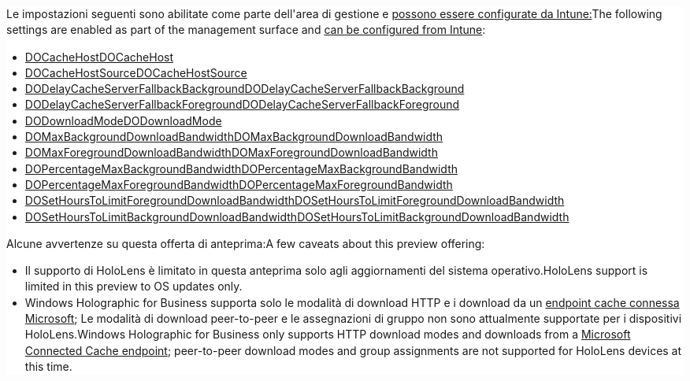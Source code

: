 <span data-ttu-id="10f4e-236">Le impostazioni seguenti sono abilitate come parte dell'area di gestione e [possono essere configurate da Intune:](https://docs.microsoft.com/mem/intune/configuration/delivery-optimization-settings)</span><span class="sxs-lookup"><span data-stu-id="10f4e-236">The following settings are enabled as part of the management surface and [can be configured from Intune](https://docs.microsoft.com/mem/intune/configuration/delivery-optimization-settings):</span></span>

- [<span data-ttu-id="10f4e-237">DOCacheHost</span><span class="sxs-lookup"><span data-stu-id="10f4e-237">DOCacheHost</span></span>](https://docs.microsoft.com/windows/client-management/mdm/policy-csp-deliveryoptimization#deliveryoptimization-docachehost)
- [<span data-ttu-id="10f4e-238">DOCacheHostSource</span><span class="sxs-lookup"><span data-stu-id="10f4e-238">DOCacheHostSource</span></span>](https://docs.microsoft.com/windows/client-management/mdm/policy-csp-deliveryoptimization#deliveryoptimization-docachehostsource)
- [<span data-ttu-id="10f4e-239">DODelayCacheServerFallbackBackground</span><span class="sxs-lookup"><span data-stu-id="10f4e-239">DODelayCacheServerFallbackBackground</span></span>](https://docs.microsoft.com/windows/client-management/mdm/policy-csp-deliveryoptimization#deliveryoptimization-dodelaycacheserverfallbackbackground)
- [<span data-ttu-id="10f4e-240">DODelayCacheServerFallbackForeground</span><span class="sxs-lookup"><span data-stu-id="10f4e-240">DODelayCacheServerFallbackForeground</span></span>](https://docs.microsoft.com/windows/client-management/mdm/policy-csp-deliveryoptimization#deliveryoptimization-dodelaycacheserverfallbackforeground)
- [<span data-ttu-id="10f4e-241">DODownloadMode</span><span class="sxs-lookup"><span data-stu-id="10f4e-241">DODownloadMode</span></span>](https://docs.microsoft.com/windows/client-management/mdm/policy-csp-deliveryoptimization#deliveryoptimization-dodownloadmode)
- [<span data-ttu-id="10f4e-242">DOMaxBackgroundDownloadBandwidth</span><span class="sxs-lookup"><span data-stu-id="10f4e-242">DOMaxBackgroundDownloadBandwidth</span></span>](https://docs.microsoft.com/windows/client-management/mdm/policy-csp-deliveryoptimization#deliveryoptimization-domaxbackgrounddownloadbandwidth)
- [<span data-ttu-id="10f4e-243">DOMaxForegroundDownloadBandwidth</span><span class="sxs-lookup"><span data-stu-id="10f4e-243">DOMaxForegroundDownloadBandwidth</span></span>](https://docs.microsoft.com/windows/client-management/mdm/policy-csp-deliveryoptimization#deliveryoptimization-domaxforegrounddownloadbandwidth)
- [<span data-ttu-id="10f4e-244">DOPercentageMaxBackgroundBandwidth</span><span class="sxs-lookup"><span data-stu-id="10f4e-244">DOPercentageMaxBackgroundBandwidth</span></span>](https://docs.microsoft.com/windows/client-management/mdm/policy-csp-deliveryoptimization#deliveryoptimization-dopercentagemaxbackgroundbandwidth)
- [<span data-ttu-id="10f4e-245">DOPercentageMaxForegroundBandwidth</span><span class="sxs-lookup"><span data-stu-id="10f4e-245">DOPercentageMaxForegroundBandwidth</span></span>](https://docs.microsoft.com/windows/client-management/mdm/policy-csp-deliveryoptimization#deliveryoptimization-dopercentagemaxforegroundbandwidth)
- [<span data-ttu-id="10f4e-246">DOSetHoursToLimitForegroundDownloadBandwidth</span><span class="sxs-lookup"><span data-stu-id="10f4e-246">DOSetHoursToLimitForegroundDownloadBandwidth</span></span>](https://docs.microsoft.com/windows/client-management/mdm/policy-csp-deliveryoptimization#deliveryoptimization-dosethourstolimitforegrounddownloadbandwidth)
- [<span data-ttu-id="10f4e-247">DOSetHoursToLimitBackgroundDownloadBandwidth</span><span class="sxs-lookup"><span data-stu-id="10f4e-247">DOSetHoursToLimitBackgroundDownloadBandwidth</span></span>](https://docs.microsoft.com/windows/client-management/mdm/policy-csp-deliveryoptimization#deliveryoptimization-dosethourstolimitbackgrounddownloadbandwidth)

<span data-ttu-id="10f4e-248">Alcune avvertenze su questa offerta di anteprima:</span><span class="sxs-lookup"><span data-stu-id="10f4e-248">A few caveats about this preview offering:</span></span>

- <span data-ttu-id="10f4e-249">Il supporto di HoloLens è limitato in questa anteprima solo agli aggiornamenti del sistema operativo.</span><span class="sxs-lookup"><span data-stu-id="10f4e-249">HoloLens support is limited in this preview to OS updates only.</span></span>
- <span data-ttu-id="10f4e-250">Windows Holographic for Business supporta solo le modalità di download HTTP e i download da un [endpoint cache connessa Microsoft](https://docs.microsoft.com/mem/configmgr/core/plan-design/hierarchy/microsoft-connected-cache); Le modalità di download peer-to-peer e le assegnazioni di gruppo non sono attualmente supportate per i dispositivi HoloLens.</span><span class="sxs-lookup"><span data-stu-id="10f4e-250">Windows Holographic for Business only supports HTTP download modes and downloads from a [Microsoft Connected Cache endpoint](https://docs.microsoft.com/mem/configmgr/core/plan-design/hierarchy/microsoft-connected-cache); peer-to-peer download modes and group assignments are not supported for HoloLens devices at this time.</span></span>